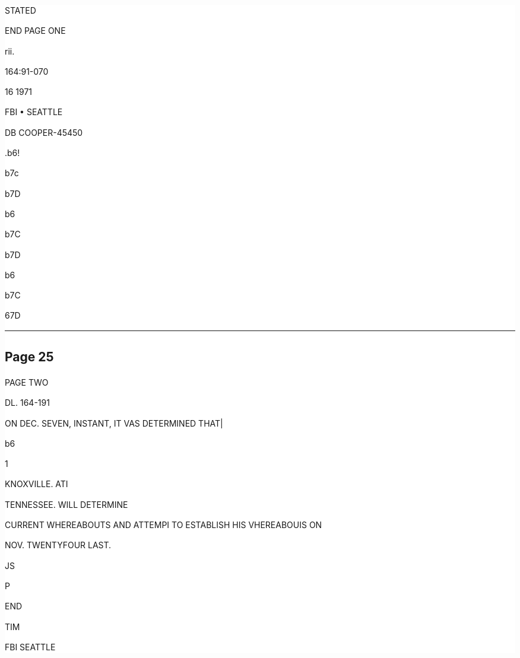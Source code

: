 STATED

END PAGE ONE

rii.

164:91-070

16 1971

FBI • SEATTLE

DB COOPER-45450

.b6!

b7c

b7D

b6

b7C

b7D

b6

b7C

67D

---

## Page 25

PAGE TWO

DL. 164-191

ON DEC. SEVEN, INSTANT, IT VAS DETERMINED THAT|

b6

1

KNOXVILLE. ATI

TENNESSEE. WILL DETERMINE

CURRENT WHEREABOUTS AND ATTEMPI TO ESTABLISH HIS VHEREABOUIS ON

NOV. TWENTYFOUR LAST.

JS

P

END

TIM

FBI SEATTLE
